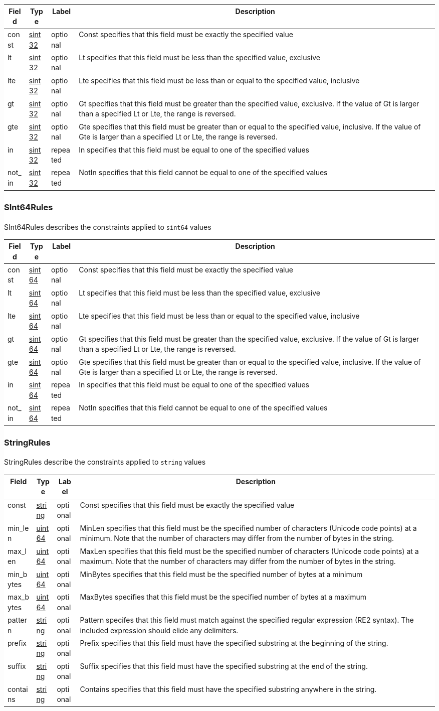 
| Field | Type | Label | Description |
| ----- | ---- | ----- | ----------- |
| const | [sint32](#sint32) | optional | Const specifies that this field must be exactly the specified value |
| lt | [sint32](#sint32) | optional | Lt specifies that this field must be less than the specified value, exclusive |
| lte | [sint32](#sint32) | optional | Lte specifies that this field must be less than or equal to the specified value, inclusive |
| gt | [sint32](#sint32) | optional | Gt specifies that this field must be greater than the specified value, exclusive. If the value of Gt is larger than a specified Lt or Lte, the range is reversed. |
| gte | [sint32](#sint32) | optional | Gte specifies that this field must be greater than or equal to the specified value, inclusive. If the value of Gte is larger than a specified Lt or Lte, the range is reversed. |
| in | [sint32](#sint32) | repeated | In specifies that this field must be equal to one of the specified values |
| not_in | [sint32](#sint32) | repeated | NotIn specifies that this field cannot be equal to one of the specified values |






<a name="is.validate.SInt64Rules"/>

### SInt64Rules
SInt64Rules describes the constraints applied to `sint64` values


| Field | Type | Label | Description |
| ----- | ---- | ----- | ----------- |
| const | [sint64](#sint64) | optional | Const specifies that this field must be exactly the specified value |
| lt | [sint64](#sint64) | optional | Lt specifies that this field must be less than the specified value, exclusive |
| lte | [sint64](#sint64) | optional | Lte specifies that this field must be less than or equal to the specified value, inclusive |
| gt | [sint64](#sint64) | optional | Gt specifies that this field must be greater than the specified value, exclusive. If the value of Gt is larger than a specified Lt or Lte, the range is reversed. |
| gte | [sint64](#sint64) | optional | Gte specifies that this field must be greater than or equal to the specified value, inclusive. If the value of Gte is larger than a specified Lt or Lte, the range is reversed. |
| in | [sint64](#sint64) | repeated | In specifies that this field must be equal to one of the specified values |
| not_in | [sint64](#sint64) | repeated | NotIn specifies that this field cannot be equal to one of the specified values |






<a name="is.validate.StringRules"/>

### StringRules
StringRules describe the constraints applied to `string` values


| Field | Type | Label | Description |
| ----- | ---- | ----- | ----------- |
| const | [string](#string) | optional | Const specifies that this field must be exactly the specified value |
| min_len | [uint64](#uint64) | optional | MinLen specifies that this field must be the specified number of characters (Unicode code points) at a minimum. Note that the number of characters may differ from the number of bytes in the string. |
| max_len | [uint64](#uint64) | optional | MaxLen specifies that this field must be the specified number of characters (Unicode code points) at a maximum. Note that the number of characters may differ from the number of bytes in the string. |
| min_bytes | [uint64](#uint64) | optional | MinBytes specifies that this field must be the specified number of bytes at a minimum |
| max_bytes | [uint64](#uint64) | optional | MaxBytes specifies that this field must be the specified number of bytes at a maximum |
| pattern | [string](#string) | optional | Pattern specifes that this field must match against the specified regular expression (RE2 syntax). The included expression should elide any delimiters. |
| prefix | [string](#string) | optional | Prefix specifies that this field must have the specified substring at the beginning of the string. |
| suffix | [string](#string) | optional | Suffix specifies that this field must have the specified substring at the end of the string. |
| contains | [string](#string) | optional | Contains specifies that this field must have the specified substring anywhere in the string. |